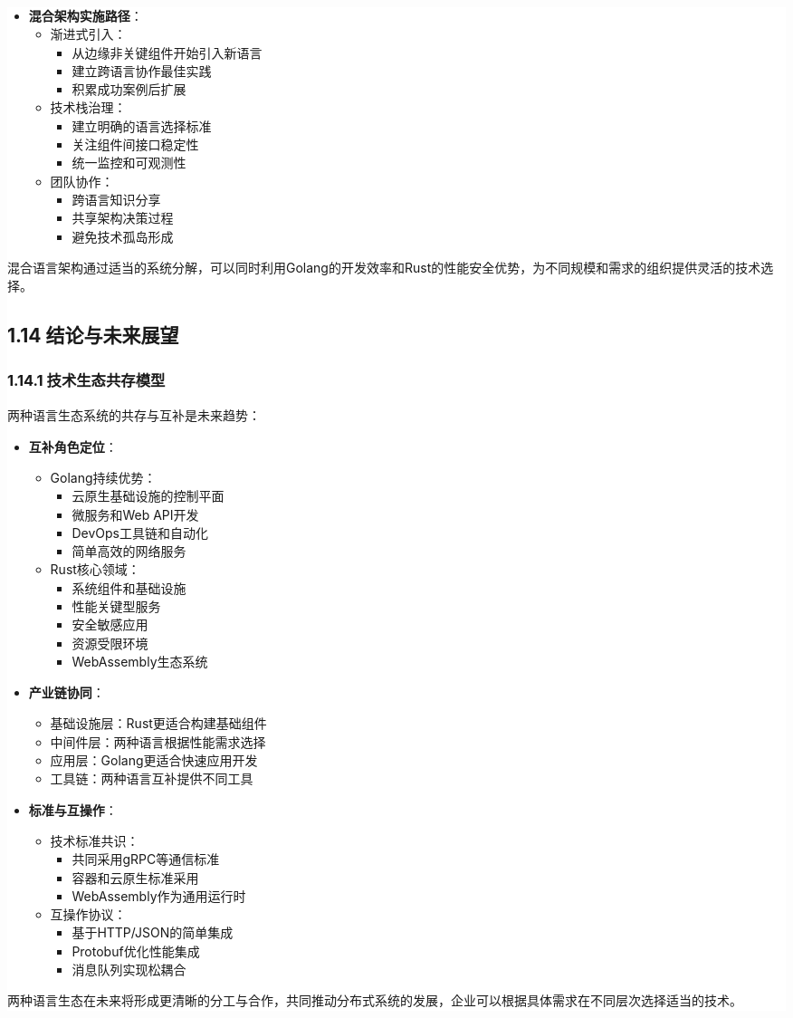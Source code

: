 - **混合架构实施路径**：
  - 渐进式引入：
    - 从边缘非关键组件开始引入新语言
    - 建立跨语言协作最佳实践
    - 积累成功案例后扩展
  - 技术栈治理：
    - 建立明确的语言选择标准
    - 关注组件间接口稳定性
    - 统一监控和可观测性
  - 团队协作：
    - 跨语言知识分享
    - 共享架构决策过程
    - 避免技术孤岛形成

混合语言架构通过适当的系统分解，可以同时利用Golang的开发效率和Rust的性能安全优势，为不同规模和需求的组织提供灵活的技术选择。

## 1.14 结论与未来展望

### 1.14.1 技术生态共存模型

两种语言生态系统的共存与互补是未来趋势：

- **互补角色定位**：
  - Golang持续优势：
    - 云原生基础设施的控制平面
    - 微服务和Web API开发
    - DevOps工具链和自动化
    - 简单高效的网络服务
  - Rust核心领域：
    - 系统组件和基础设施
    - 性能关键型服务
    - 安全敏感应用
    - 资源受限环境
    - WebAssembly生态系统

- **产业链协同**：
  - 基础设施层：Rust更适合构建基础组件
  - 中间件层：两种语言根据性能需求选择
  - 应用层：Golang更适合快速应用开发
  - 工具链：两种语言互补提供不同工具

- **标准与互操作**：
  - 技术标准共识：
    - 共同采用gRPC等通信标准
    - 容器和云原生标准采用
    - WebAssembly作为通用运行时
  - 互操作协议：
    - 基于HTTP/JSON的简单集成
    - Protobuf优化性能集成
    - 消息队列实现松耦合

两种语言生态在未来将形成更清晰的分工与合作，共同推动分布式系统的发展，企业可以根据具体需求在不同层次选择适当的技术。
